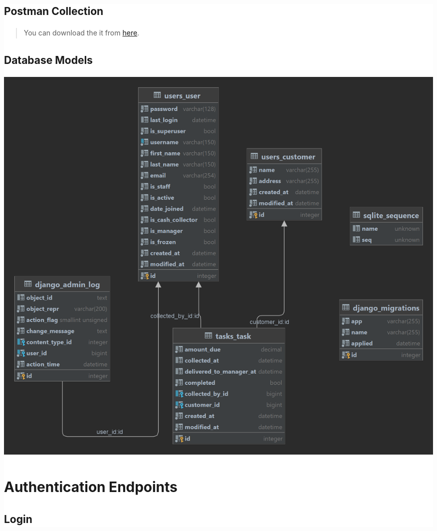 ## Postman Collection
> You can download the it from [here](/res/Cash%20Collector.postman_collection.json).
## Database Models

![alt text](/res/diagram.png)

# Authentication Endpoints

## Login
